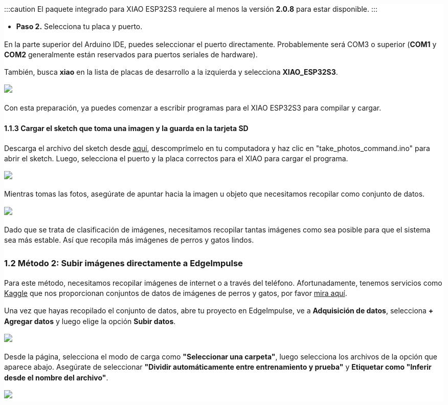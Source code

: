 :::caution
El paquete integrado para XIAO ESP32S3 requiere al menos la versión **2.0.8** para estar disponible.
:::

- **Paso 2.** Selecciona tu placa y puerto.

En la parte superior del Arduino IDE, puedes seleccionar el puerto directamente. Probablemente será COM3 o superior (**COM1** y **COM2** generalmente están reservados para puertos seriales de hardware).

También, busca **xiao** en la lista de placas de desarrollo a la izquierda y selecciona **XIAO_ESP32S3**.

<div style={{textAlign:'center'}}><img src="https://files.seeedstudio.com/wiki/SeeedStudio-XIAO-ESP32S3/img/10.png" style={{width:600, height:'auto'}}/></div>

Con esta preparación, ya puedes comenzar a escribir programas para el XIAO ESP32S3 para compilar y cargar.

#### 1.1.3 Cargar el sketch que toma una imagen y la guarda en la tarjeta SD

Descarga el archivo del sketch desde [aquí](https://files.seeedstudio.com/wiki/SeeedStudio-XIAO-ESP32S3/res/take_photos_command.ino.zip), descomprímelo en tu computadora y haz clic en "take_photos_command.ino" para abrir el sketch. Luego, selecciona el puerto y la placa correctos para el XIAO para cargar el programa.

<div style={{textAlign:'center'}}><img src="https://github.com/salmanfarisvp/TinyML/blob/main/XIAO-esp32-S3-Sense/Image%20Recognition/src/img/img_CaptureSketch01.png?raw=true
" style={{width:600, height:'auto'}}/></div>

Mientras tomas las fotos, asegúrate de apuntar hacia la imagen u objeto que necesitamos recopilar como conjunto de datos. 

<div style={{textAlign:'center'}}><img src="https://github.com/salmanfarisvp/TinyML/blob/main/XIAO-esp32-S3-Sense/Image%20Recognition/src/img/cat_image_snap.png?raw=true" style={{width:600, height:'auto'}}/></div>

Dado que se trata de clasificación de imágenes, necesitamos recopilar tantas imágenes como sea posible para que el sistema sea más estable. Así que recopila más imágenes de perros y gatos lindos.

### 1.2 Método 2: Subir imágenes directamente a EdgeImpulse

Para este método, necesitamos recopilar imágenes de internet o a través del teléfono. Afortunadamente, tenemos servicios como [Kaggle](https://www.kaggle.com/) que nos proporcionan conjuntos de datos de imágenes de perros y gatos, por favor [mira aquí](https://www.kaggle.com/datasets/tongpython/cat-and-dog).

Una vez que hayas recopilado el conjunto de datos, abre tu proyecto en EdgeImpulse, ve a **Adquisición de datos**, selecciona **+ Agregar datos** y luego elige la opción **Subir datos**.

<div style={{textAlign:'center'}}><img src="https://raw.githubusercontent.com/salmanfarisvp/TinyML/main/XIAO-esp32-S3-Sense/Image%20Recognition/src/img/collectData1.png" style={{width:600, height:'auto'}}/></div>

Desde la página, selecciona el modo de carga como **"Seleccionar una carpeta"**, luego selecciona los archivos de la opción que aparece abajo. Asegúrate de seleccionar **"Dividir automáticamente entre entrenamiento y prueba"** y **Etiquetar como "Inferir desde el nombre del archivo"**.

<div style={{textAlign:'center'}}><img src="https://github.com/salmanfarisvp/TinyML/blob/main/XIAO-esp32-S3-Sense/Image%20Recognition/src/img/DataCollection01.png?raw=true" style={{width:600, height:'auto'}}/></div>
